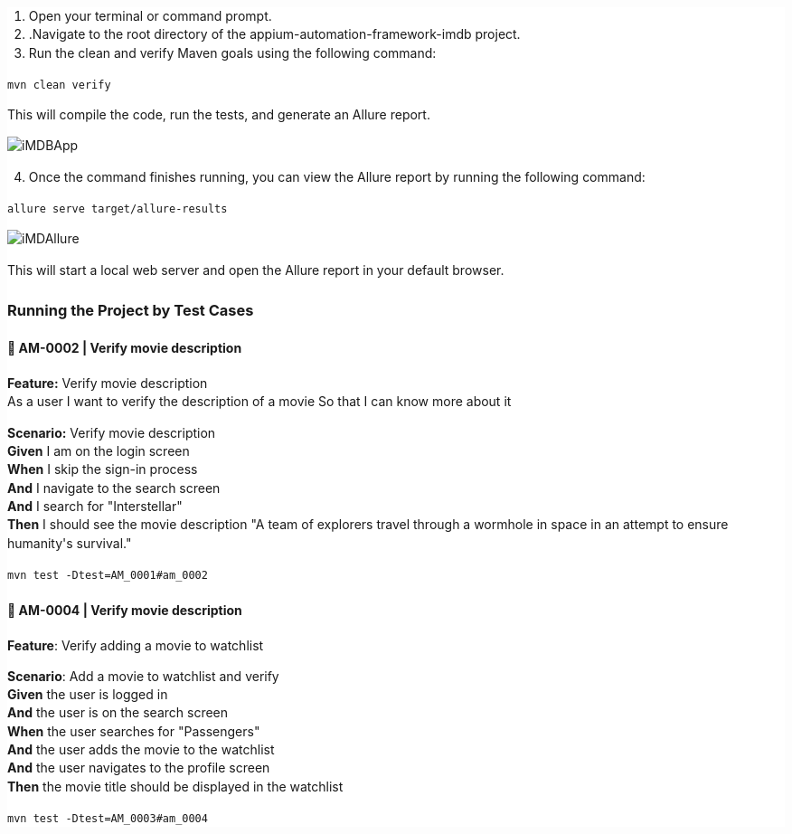 1. Open your terminal or command prompt.
2. .Navigate to the root directory of the appium-automation-framework-imdb project.
3. Run the clean and verify Maven goals using the following command:

```
mvn clean verify
```

This will compile the code, run the tests, and generate an Allure report.

![iMDBApp](https://user-images.githubusercontent.com/60171460/231734583-699c3045-cfcc-451f-9d86-452462ee3977.gif)

4. Once the command finishes running, you can view the Allure report by running the following command:

```
allure serve target/allure-results
```

![iMDAllure](https://user-images.githubusercontent.com/60171460/231737321-43711466-cfd8-405b-8fae-dc54d1efcb1a.gif)

This will start a local web server and open the Allure report in your default browser.

### Running the Project by Test Cases

#### 📘 AM-0002 | Verify movie description

**Feature:** Verify movie description</br>
As a user I want to verify the description of a movie So that I can know more about it

**Scenario:** Verify movie description</br>
**Given** I am on the login screen</br>
**When** I skip the sign-in process</br>
**And** I navigate to the search screen</br>
**And** I search for "Interstellar"</br>
**Then** I should see the movie description "A team of explorers travel through a wormhole in space in an attempt to
ensure humanity's survival."

```
mvn test -Dtest=AM_0001#am_0002
```

#### 📘 AM-0004 | Verify movie description

**Feature**: Verify adding a movie to watchlist

**Scenario**: Add a movie to watchlist and verify</br>
**Given** the user is logged in</br>
**And** the user is on the search screen</br>
**When** the user searches for "Passengers"</br>
**And** the user adds the movie to the watchlist</br>
**And** the user navigates to the profile screen</br>
**Then** the movie title should be displayed in the watchlist

```
mvn test -Dtest=AM_0003#am_0004
```
